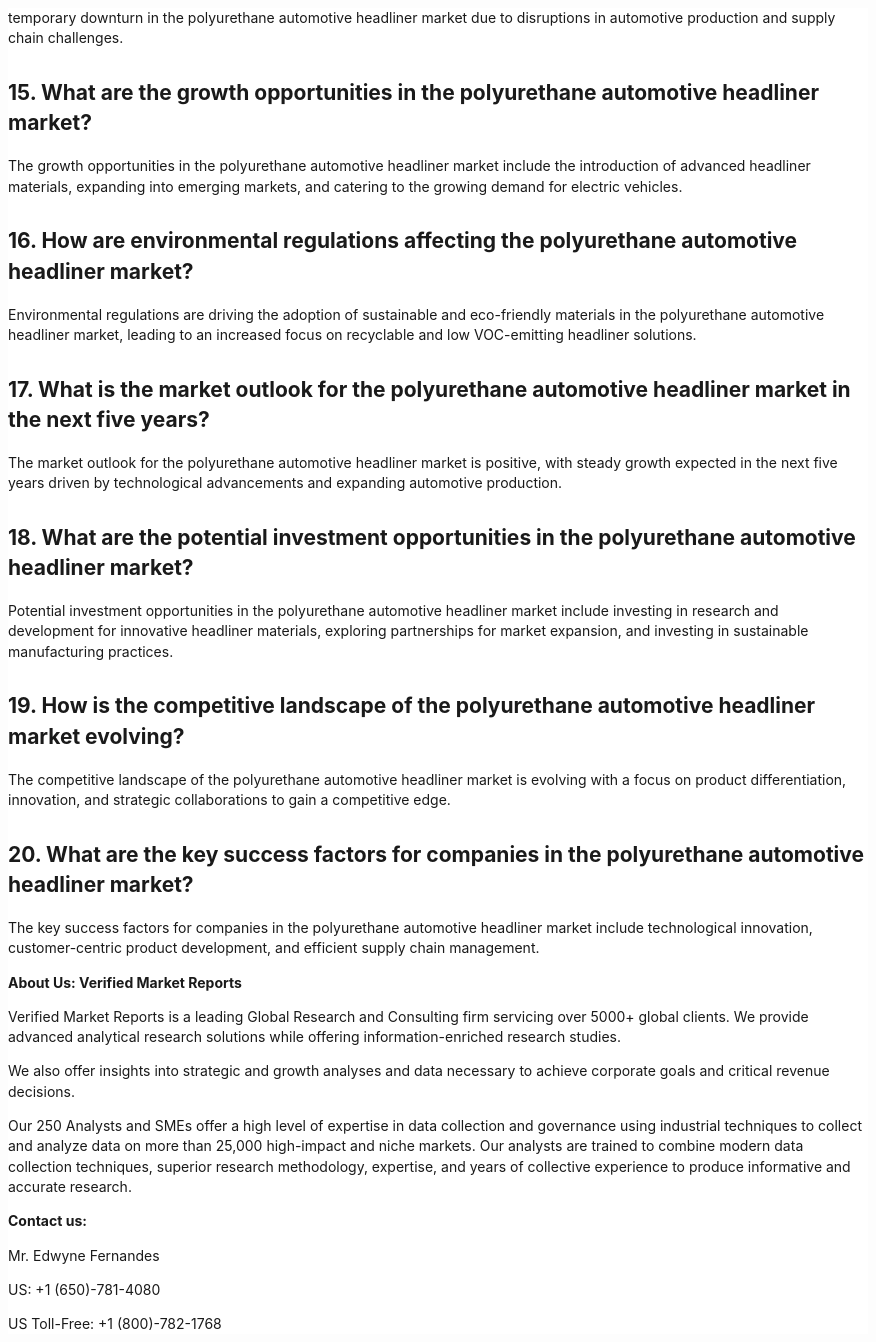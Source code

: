 temporary downturn in the polyurethane automotive headliner market due to disruptions in automotive production and supply chain challenges.</p><h2>15. What are the growth opportunities in the polyurethane automotive headliner market?</h2><p>The growth opportunities in the polyurethane automotive headliner market include the introduction of advanced headliner materials, expanding into emerging markets, and catering to the growing demand for electric vehicles.</p><h2>16. How are environmental regulations affecting the polyurethane automotive headliner market?</h2><p>Environmental regulations are driving the adoption of sustainable and eco-friendly materials in the polyurethane automotive headliner market, leading to an increased focus on recyclable and low VOC-emitting headliner solutions.</p><h2>17. What is the market outlook for the polyurethane automotive headliner market in the next five years?</h2><p>The market outlook for the polyurethane automotive headliner market is positive, with steady growth expected in the next five years driven by technological advancements and expanding automotive production.</p><h2>18. What are the potential investment opportunities in the polyurethane automotive headliner market?</h2><p>Potential investment opportunities in the polyurethane automotive headliner market include investing in research and development for innovative headliner materials, exploring partnerships for market expansion, and investing in sustainable manufacturing practices.</p><h2>19. How is the competitive landscape of the polyurethane automotive headliner market evolving?</h2><p>The competitive landscape of the polyurethane automotive headliner market is evolving with a focus on product differentiation, innovation, and strategic collaborations to gain a competitive edge.</p><h2>20. What are the key success factors for companies in the polyurethane automotive headliner market?</h2><p>The key success factors for companies in the polyurethane automotive headliner market include technological innovation, customer-centric product development, and efficient supply chain management.</p></body></html><p id="" class=""><strong>About Us: Verified Market Reports</strong></p><p id="" class="">Verified Market Reports is a leading Global Research and Consulting firm servicing over 5000+ global clients. We provide advanced analytical research solutions while offering information-enriched research studies.</p><p id="" class="">We also offer insights into strategic and growth analyses and data necessary to achieve corporate goals and critical revenue decisions.</p><p id="" class="">Our 250 Analysts and SMEs offer a high level of expertise in data collection and governance using industrial techniques to collect and analyze data on more than 25,000 high-impact and niche markets. Our analysts are trained to combine modern data collection techniques, superior research methodology, expertise, and years of collective experience to produce informative and accurate research.</p><p id="" class=""><strong>Contact us:</strong></p><p id="" class="">Mr. Edwyne Fernandes</p><p id="" class="">US: +1 (650)-781-4080</p><p id="" class="">US Toll-Free: +1 (800)-782-1768</p>
